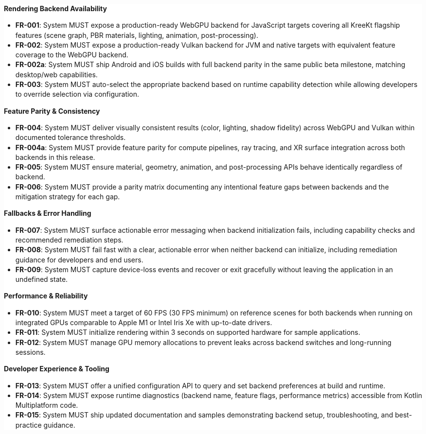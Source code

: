 **Rendering Backend Availability**

- **FR-001**: System MUST expose a production-ready WebGPU backend for JavaScript targets covering all KreeKt flagship
  features (scene graph, PBR materials, lighting, animation, post-processing).
- **FR-002**: System MUST expose a production-ready Vulkan backend for JVM and native targets with equivalent feature
  coverage to the WebGPU backend.
- **FR-002a**: System MUST ship Android and iOS builds with full backend parity in the same public beta milestone, matching desktop/web capabilities.
- **FR-003**: System MUST auto-select the appropriate backend based on runtime capability detection while allowing
  developers to override selection via configuration.

**Feature Parity & Consistency**

- **FR-004**: System MUST deliver visually consistent results (color, lighting, shadow fidelity) across WebGPU and Vulkan
  within documented tolerance thresholds.
- **FR-004a**: System MUST provide feature parity for compute pipelines, ray tracing, and XR surface integration across both backends in this release.
- **FR-005**: System MUST ensure material, geometry, animation, and post-processing APIs behave identically regardless of
  backend.
- **FR-006**: System MUST provide a parity matrix documenting any intentional feature gaps between backends and the
  mitigation strategy for each gap.

**Fallbacks & Error Handling**

- **FR-007**: System MUST surface actionable error messaging when backend initialization fails, including capability
  checks and recommended remediation steps.
- **FR-008**: System MUST fail fast with a clear, actionable error when neither backend can initialize, including remediation guidance for developers and end users.
- **FR-009**: System MUST capture device-loss events and recover or exit gracefully without leaving the application in an
  undefined state.

**Performance & Reliability**

- **FR-010**: System MUST meet a target of 60 FPS (30 FPS minimum) on reference scenes for both backends when running on integrated GPUs comparable to Apple M1 or Intel Iris Xe with up-to-date drivers.
- **FR-011**: System MUST initialize rendering within 3 seconds on supported hardware for sample applications.
- **FR-012**: System MUST manage GPU memory allocations to prevent leaks across backend switches and long-running
  sessions.

**Developer Experience & Tooling**

- **FR-013**: System MUST offer a unified configuration API to query and set backend preferences at build and runtime.
- **FR-014**: System MUST expose runtime diagnostics (backend name, feature flags, performance metrics) accessible from
  Kotlin Multiplatform code.
- **FR-015**: System MUST ship updated documentation and samples demonstrating backend setup, troubleshooting, and
  best-practice guidance.

